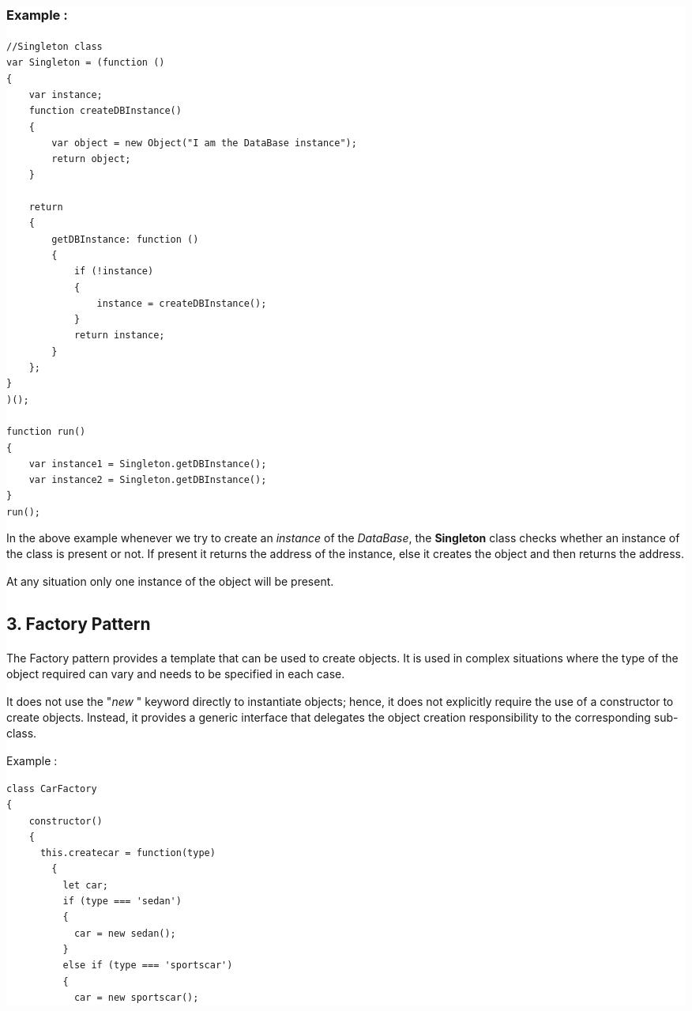 ### Example : 
```
//Singleton class
var Singleton = (function () 
{
    var instance;
    function createDBInstance() 
    {
        var object = new Object("I am the DataBase instance");
        return object;
    }

    return 
    {
        getDBInstance: function () 
        {
            if (!instance) 
            {
                instance = createDBInstance();
            }
            return instance;
        }
    };
}
)();

function run() 
{
    var instance1 = Singleton.getDBInstance();
    var instance2 = Singleton.getDBInstance();
}
run();

```
In the above example whenever we try to create an *instance* of the *DataBase*, the **Singleton** class checks whether an instance of the class is present or not. If present it returns the address of the instance, else it creates the object and then returns the address.

At any situation only one instance of the object will be present.


## **3. Factory Pattern**
The Factory pattern provides a template that can be used to create objects. It is used in complex situations where the type of the object required can vary and needs to be specified in each case.

It does not use the "*new* " keyword directly to instantiate objects; hence, it does not explicitly require the use of a constructor to create objects. Instead, it provides a generic interface that delegates the object creation responsibility to the corresponding sub-class.

Example : 
```
class CarFactory 
{
    constructor() 
    {
      this.createcar = function(type) 
        {
          let car;
          if (type === 'sedan')
          {
            car = new sedan();
          } 
          else if (type === 'sportscar')
          {
            car = new sportscar();
```